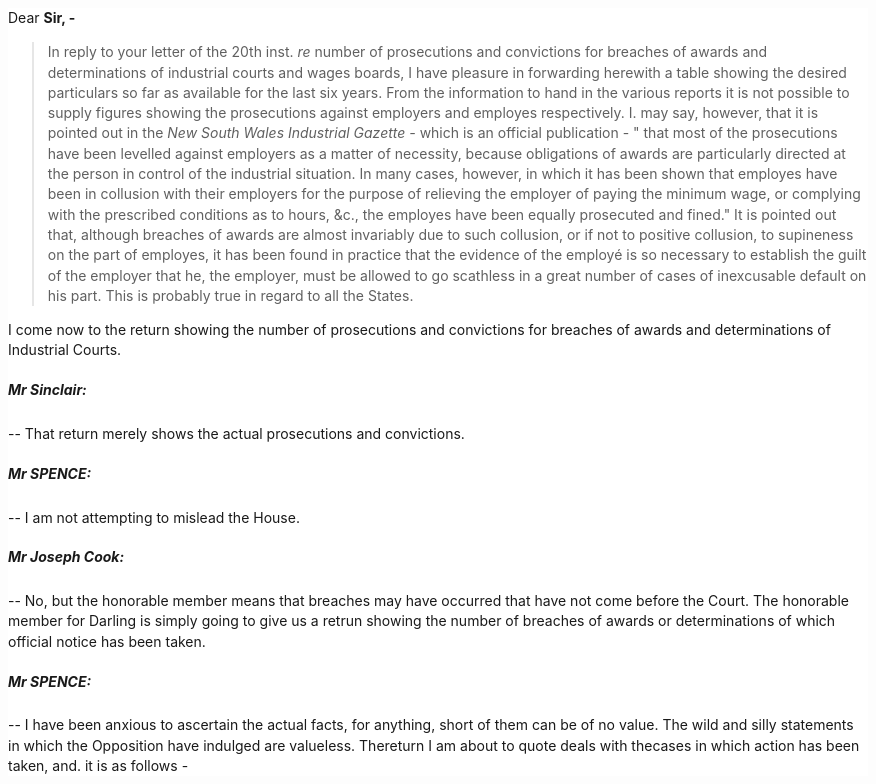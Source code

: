 Dear  **Sir, -** 

  >In reply to your letter of the 20th inst.  *re*  number of prosecutions and convictions for breaches of awards and determinations of industrial courts and wages boards, I have pleasure in forwarding herewith a table showing the desired particulars so far as available for the last six years. From the information to hand in the various reports it is not possible to supply figures showing the prosecutions against employers and employes respectively. I. may say, however, that it is pointed out in the  *New South Wales Industrial Gazette -*  which is an official publication -  " that most of the prosecutions have been levelled against employers as a matter of necessity, because obligations of awards are particularly directed at the person in control of the industrial situation. In many cases, however, in which it has been shown that employes have been in collusion with their employers for the purpose of relieving the employer of paying the minimum wage, or complying with the prescribed conditions as to hours, &amp;c., the employes have been equally prosecuted and fined." It is pointed out that, although breaches of awards are almost invariably due to such collusion, or if not to positive collusion, to supineness on the part of employes, it has been found in practice that the evidence of the employé is so necessary to establish the guilt of the employer that he, the employer, must be allowed to go scathless in a great number of cases of inexcusable default on his part. This is probably true in regard to all the States. 

I come now to the return showing the number of prosecutions and convictions for breaches of awards and determinations of Industrial Courts. 

##### Mr Sinclair:

--  That return merely shows the actual prosecutions and convictions. 

##### Mr SPENCE:

-- I am not attempting to mislead the House. 

##### Mr Joseph Cook:

--  No, but the honorable member means that breaches may have occurred that have not come before the Court. The honorable member for Darling is simply going to give us a retrun showing the number of breaches of awards or determinations of which official notice has been taken. 

##### Mr SPENCE:

-- I have been anxious to ascertain the actual facts, for anything, short of them can be of no value. The wild and silly statements in which the Opposition have indulged are valueless. Thereturn I am about to quote deals with thecases in which action has been taken, and. it is as follows - 


<graphic href="068331191212034_13_0.jpg"></graphic>

